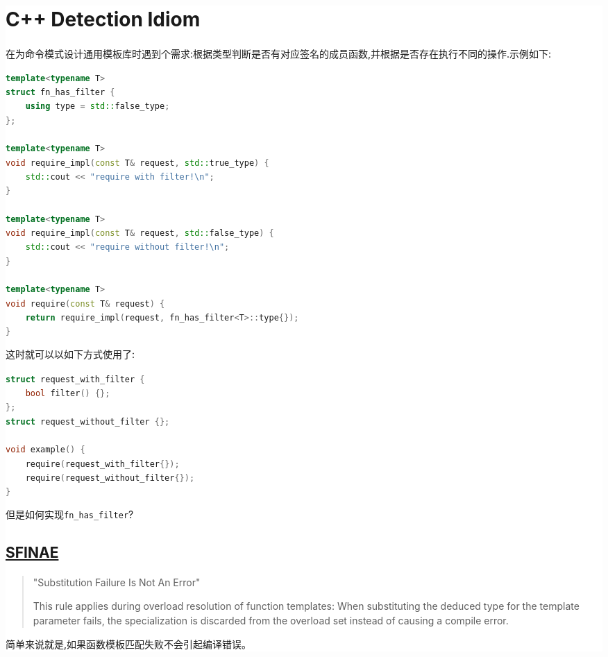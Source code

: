 # C++ Detection Idiom

在为命令模式设计通用模板库时遇到个需求:根据类型判断是否有对应签名的成员函数,并根据是否存在执行不同的操作.示例如下:

```C++
template<typename T>
struct fn_has_filter {
    using type = std::false_type;
};

template<typename T>
void require_impl(const T& request, std::true_type) {
    std::cout << "require with filter!\n";
}

template<typename T>
void require_impl(const T& request, std::false_type) {
    std::cout << "require without filter!\n";
}

template<typename T>
void require(const T& request) {
    return require_impl(request, fn_has_filter<T>::type{});
}
```

这时就可以以如下方式使用了:

```C++
struct request_with_filter {
    bool filter() {};
};
struct request_without_filter {};

void example() {
    require(request_with_filter{});
    require(request_without_filter{});
}
```

但是如何实现`fn_has_filter`?

## [SFINAE](https://en.cppreference.com/w/cpp/language/sfinae)

>"Substitution Failure Is Not An Error"
>
>This rule applies during overload resolution of function templates: When substituting the deduced type for the template parameter fails, the specialization is discarded from the overload set instead of causing a compile error.

简单来说就是,如果函数模板匹配失败不会引起编译错误。

